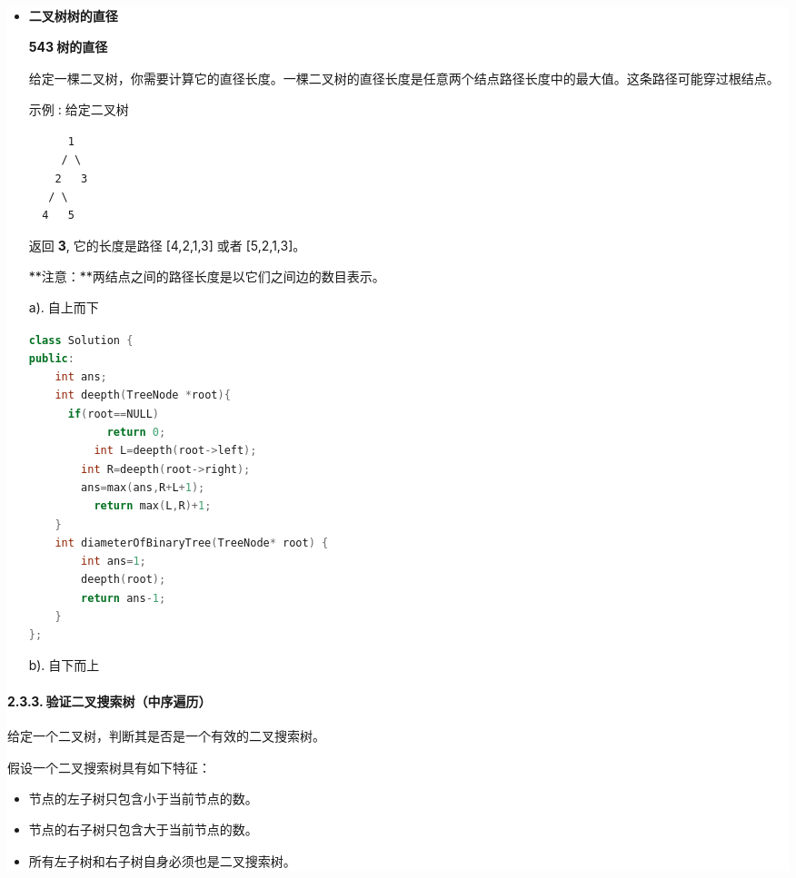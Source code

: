 

* **二叉树树的直径**

  **543 树的直径**

  ​	给定一棵二叉树，你需要计算它的直径长度。一棵二叉树的直径长度是任意两个结点路径长度中的最大值。这条路径可能穿过根结点。

  示例 :
  给定二叉树

            1
           / \
          2   3
         / \     
        4   5    

  返回 **3**, 它的长度是路径 [4,2,1,3] 或者 [5,2,1,3]。

  **注意：**两结点之间的路径长度是以它们之间边的数目表示。

  

  a). 自上而下

  ```c++
  class Solution {
  public:
      int ans;
      int deepth(TreeNode *root){
  		if(root==NULL)
              return 0;
         	int L=deepth(root->left);
          int R=deepth(root->right);
          ans=max(ans,R+L+1);
         	return max(L,R)+1;
      }
      int diameterOfBinaryTree(TreeNode* root) {
          int ans=1;
          deepth(root);
          return ans-1;
      }
  };
  ```
  
  b). 自下而上
  

#### 2.3.3. 验证二叉搜索树（中序遍历）

给定一个二叉树，判断其是否是一个有效的二叉搜索树。



假设一个二叉搜索树具有如下特征：

* 节点的左子树只包含小于当前节点的数。

* 节点的右子树只包含大于当前节点的数。

* 所有左子树和右子树自身必须也是二叉搜索树。
